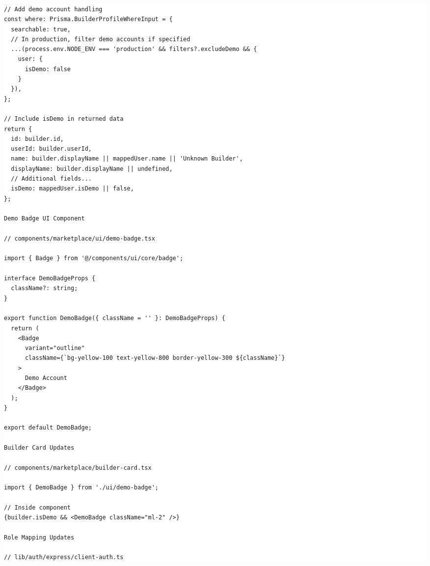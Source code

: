     // Add demo account handling
    const where: Prisma.BuilderProfileWhereInput = {
      searchable: true,
      // In production, filter demo accounts if specified
      ...(process.env.NODE_ENV === 'production' && filters?.excludeDemo && {
        user: {
          isDemo: false
        }
      }),
    };

    // Include isDemo in returned data
    return {
      id: builder.id,
      userId: builder.userId,
      name: builder.displayName || mappedUser.name || 'Unknown Builder',
      displayName: builder.displayName || undefined,
      // Additional fields...
      isDemo: mappedUser.isDemo || false,
    };

    Demo Badge UI Component

    // components/marketplace/ui/demo-badge.tsx

    import { Badge } from '@/components/ui/core/badge';

    interface DemoBadgeProps {
      className?: string;
    }

    export function DemoBadge({ className = '' }: DemoBadgeProps) {
      return (
        <Badge 
          variant="outline" 
          className={`bg-yellow-100 text-yellow-800 border-yellow-300 ${className}`}
        >
          Demo Account
        </Badge>
      );
    }

    export default DemoBadge;

    Builder Card Updates

    // components/marketplace/builder-card.tsx

    import { DemoBadge } from './ui/demo-badge';

    // Inside component
    {builder.isDemo && <DemoBadge className="ml-2" />}

    Role Mapping Updates

    // lib/auth/express/client-auth.ts
